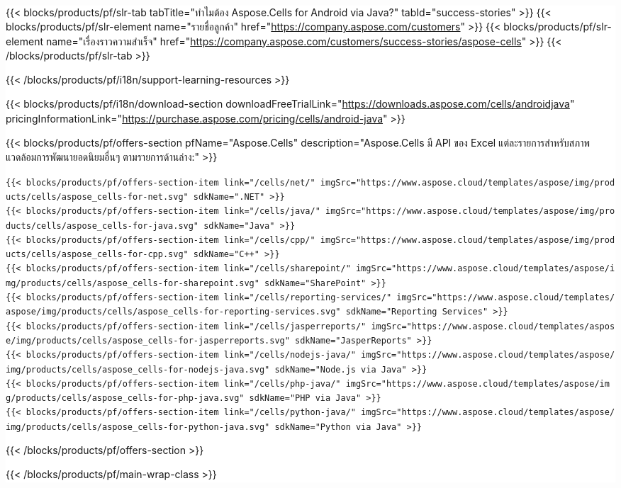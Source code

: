 {{< blocks/products/pf/slr-tab tabTitle="ทำไมต้อง Aspose.Cells for Android via Java?" tabId="success-stories" >}}
{{< blocks/products/pf/slr-element name="รายชื่อลูกค้า" href="https://company.aspose.com/customers" >}}
{{< blocks/products/pf/slr-element name="เรื่องราวความสำเร็จ" href="https://company.aspose.com/customers/success-stories/aspose-cells" >}}
{{< /blocks/products/pf/slr-tab >}}

{{< /blocks/products/pf/i18n/support-learning-resources >}}

{{< blocks/products/pf/i18n/download-section downloadFreeTrialLink="https://downloads.aspose.com/cells/androidjava" pricingInformationLink="https://purchase.aspose.com/pricing/cells/android-java" >}}

{{< blocks/products/pf/offers-section pfName="Aspose.Cells" description="Aspose.Cells มี API ของ Excel แต่ละรายการสำหรับสภาพแวดล้อมการพัฒนายอดนิยมอื่นๆ ตามรายการด้านล่าง:" >}}

    {{< blocks/products/pf/offers-section-item link="/cells/net/" imgSrc="https://www.aspose.cloud/templates/aspose/img/products/cells/aspose_cells-for-net.svg" sdkName=".NET" >}}
    {{< blocks/products/pf/offers-section-item link="/cells/java/" imgSrc="https://www.aspose.cloud/templates/aspose/img/products/cells/aspose_cells-for-java.svg" sdkName="Java" >}}
    {{< blocks/products/pf/offers-section-item link="/cells/cpp/" imgSrc="https://www.aspose.cloud/templates/aspose/img/products/cells/aspose_cells-for-cpp.svg" sdkName="C++" >}}
    {{< blocks/products/pf/offers-section-item link="/cells/sharepoint/" imgSrc="https://www.aspose.cloud/templates/aspose/img/products/cells/aspose_cells-for-sharepoint.svg" sdkName="SharePoint" >}}
    {{< blocks/products/pf/offers-section-item link="/cells/reporting-services/" imgSrc="https://www.aspose.cloud/templates/aspose/img/products/cells/aspose_cells-for-reporting-services.svg" sdkName="Reporting Services" >}}
    {{< blocks/products/pf/offers-section-item link="/cells/jasperreports/" imgSrc="https://www.aspose.cloud/templates/aspose/img/products/cells/aspose_cells-for-jasperreports.svg" sdkName="JasperReports" >}}
    {{< blocks/products/pf/offers-section-item link="/cells/nodejs-java/" imgSrc="https://www.aspose.cloud/templates/aspose/img/products/cells/aspose_cells-for-nodejs-java.svg" sdkName="Node.js via Java" >}}
    {{< blocks/products/pf/offers-section-item link="/cells/php-java/" imgSrc="https://www.aspose.cloud/templates/aspose/img/products/cells/aspose_cells-for-php-java.svg" sdkName="PHP via Java" >}}
    {{< blocks/products/pf/offers-section-item link="/cells/python-java/" imgSrc="https://www.aspose.cloud/templates/aspose/img/products/cells/aspose_cells-for-python-java.svg" sdkName="Python via Java" >}}

{{< /blocks/products/pf/offers-section >}}

{{< /blocks/products/pf/main-wrap-class >}}
